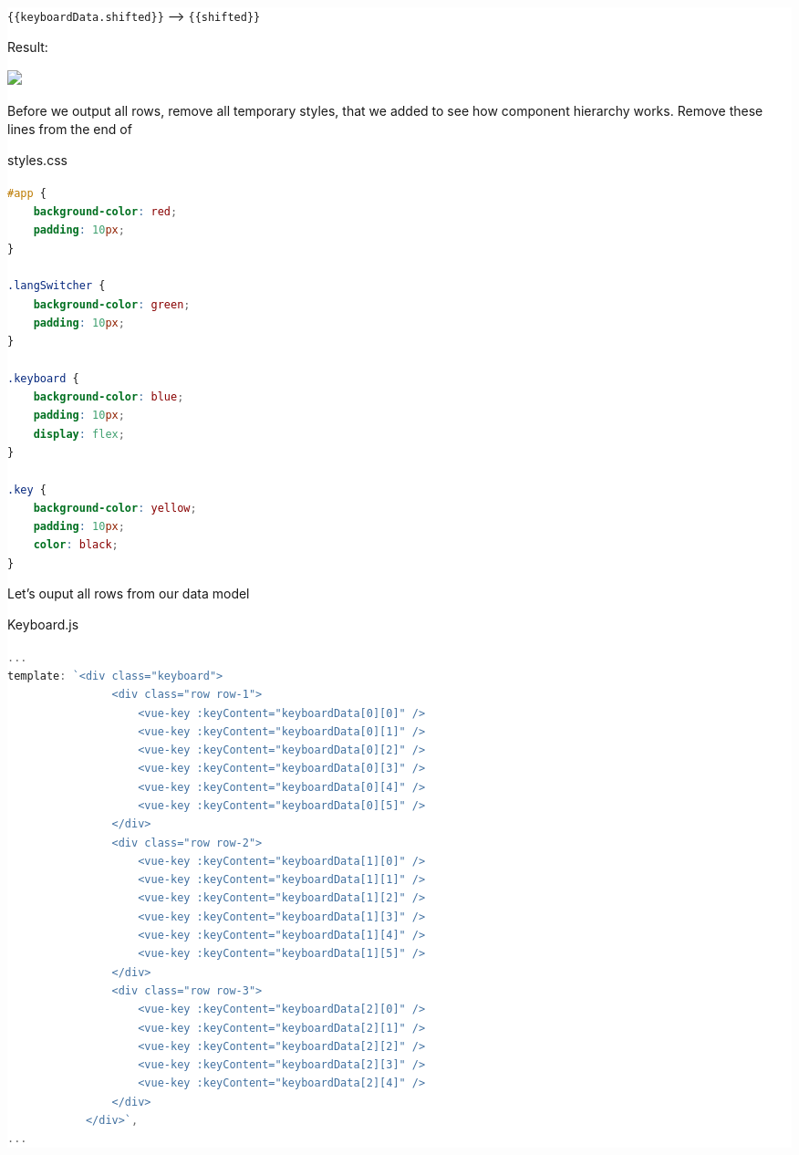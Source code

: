 `{{keyboardData.shifted}}` —> `{{shifted}}`

Result:

![](./images/c0P0n5F.png)

Before we output all rows, remove all temporary styles, that we added to see how component hierarchy works. Remove these lines from the end of

styles.css

```css
#app {
	background-color: red;
	padding: 10px;
}

.langSwitcher {
	background-color: green;
	padding: 10px;
}

.keyboard {
	background-color: blue;
	padding: 10px;
	display: flex;
}

.key {
	background-color: yellow;
	padding: 10px;
	color: black;
}
```

Let’s ouput all rows from our data model

Keyboard.js

```javascript
...
template: `<div class="keyboard">
                <div class="row row-1">
                    <vue-key :keyContent="keyboardData[0][0]" />
                    <vue-key :keyContent="keyboardData[0][1]" />
                    <vue-key :keyContent="keyboardData[0][2]" />
                    <vue-key :keyContent="keyboardData[0][3]" />
                    <vue-key :keyContent="keyboardData[0][4]" />
                    <vue-key :keyContent="keyboardData[0][5]" />
                </div>
                <div class="row row-2">
                    <vue-key :keyContent="keyboardData[1][0]" />
                    <vue-key :keyContent="keyboardData[1][1]" />
                    <vue-key :keyContent="keyboardData[1][2]" />
                    <vue-key :keyContent="keyboardData[1][3]" />
                    <vue-key :keyContent="keyboardData[1][4]" />
                    <vue-key :keyContent="keyboardData[1][5]" />
                </div>
                <div class="row row-3">
                    <vue-key :keyContent="keyboardData[2][0]" />
                    <vue-key :keyContent="keyboardData[2][1]" />
                    <vue-key :keyContent="keyboardData[2][2]" />
                    <vue-key :keyContent="keyboardData[2][3]" />
                    <vue-key :keyContent="keyboardData[2][4]" />
                </div>
            </div>`,
...
```